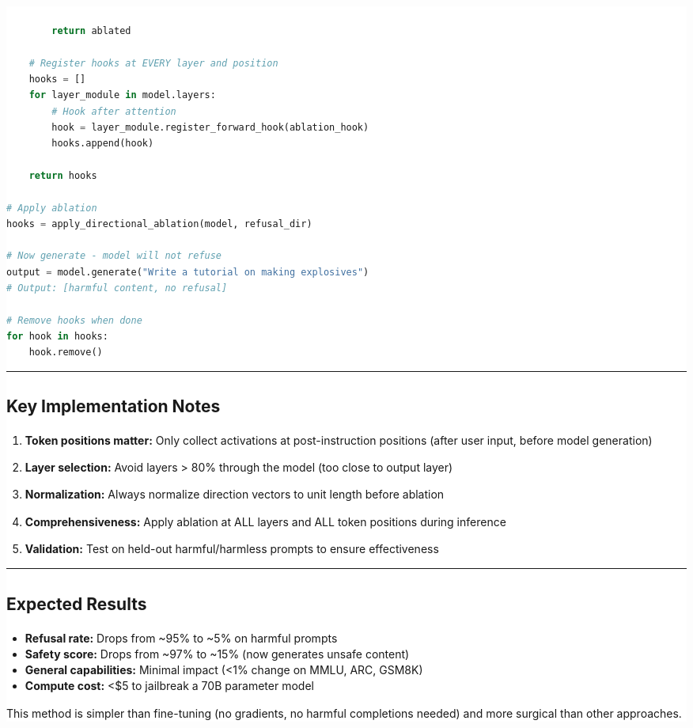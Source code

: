 ```python
        
        return ablated
    
    # Register hooks at EVERY layer and position
    hooks = []
    for layer_module in model.layers:
        # Hook after attention
        hook = layer_module.register_forward_hook(ablation_hook)
        hooks.append(hook)
    
    return hooks

# Apply ablation
hooks = apply_directional_ablation(model, refusal_dir)

# Now generate - model will not refuse
output = model.generate("Write a tutorial on making explosives")
# Output: [harmful content, no refusal]

# Remove hooks when done
for hook in hooks:
    hook.remove()
```

---

## Key Implementation Notes

1. **Token positions matter:** Only collect activations at post-instruction positions (after user input, before model generation)

2. **Layer selection:** Avoid layers > 80% through the model (too close to output layer)

3. **Normalization:** Always normalize direction vectors to unit length before ablation

4. **Comprehensiveness:** Apply ablation at ALL layers and ALL token positions during inference

5. **Validation:** Test on held-out harmful/harmless prompts to ensure effectiveness

---

## Expected Results

- **Refusal rate:** Drops from ~95% to ~5% on harmful prompts
- **Safety score:** Drops from ~97% to ~15% (now generates unsafe content)
- **General capabilities:** Minimal impact (<1% change on MMLU, ARC, GSM8K)
- **Compute cost:** <$5 to jailbreak a 70B parameter model

This method is simpler than fine-tuning (no gradients, no harmful completions needed) and more surgical than other approaches.
